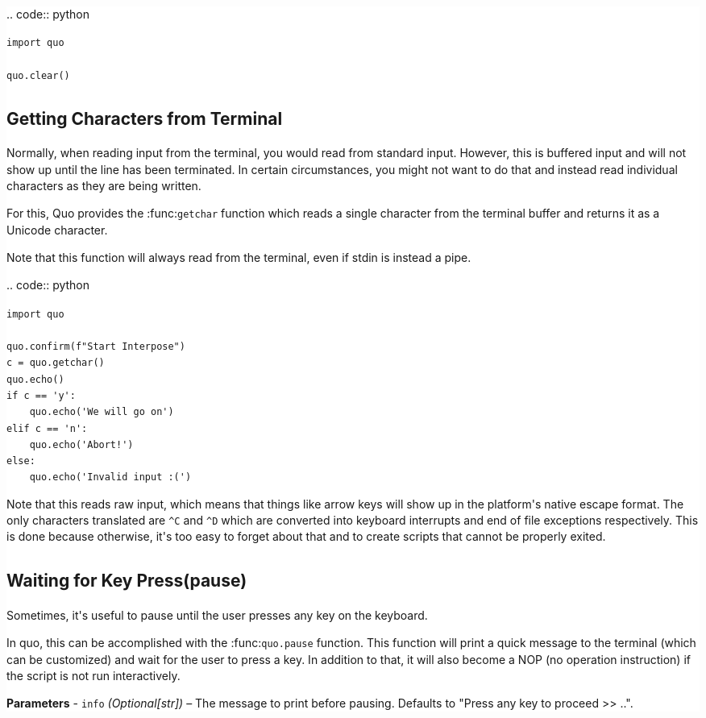 .. code:: python

    import quo

    quo.clear()


Getting Characters from Terminal
--------------------------------

Normally, when reading input from the terminal, you would read from
standard input.  However, this is buffered input and will not show up until
the line has been terminated.  In certain circumstances, you might not want
to do that and instead read individual characters as they are being written.

For this, Quo provides the :func:`getchar` function which reads a single
character from the terminal buffer and returns it as a Unicode character.

Note that this function will always read from the terminal, even if stdin
is instead a pipe.

.. code:: python

    import quo
    
    quo.confirm(f"Start Interpose")
    c = quo.getchar()
    quo.echo()
    if c == 'y':
        quo.echo('We will go on')
    elif c == 'n':
        quo.echo('Abort!')
    else:
        quo.echo('Invalid input :(')

Note that this reads raw input, which means that things like arrow keys
will show up in the platform's native escape format.  The only characters
translated are ``^C`` and ``^D`` which are converted into keyboard
interrupts and end of file exceptions respectively.  This is done because
otherwise, it's too easy to forget about that and to create scripts that
cannot be properly exited.


Waiting for Key Press(pause)
----------------------------

Sometimes, it's useful to pause until the user presses any key on the
keyboard.

In quo, this can be accomplished with the :func:`quo.pause` function.  This
function will print a quick message to the terminal (which can be
customized) and wait for the user to press a key.  In addition to that,
it will also become a NOP (no operation instruction) if the script is not
run interactively.

**Parameters**
    - ``info`` *(Optional[str])* – The message to print before pausing. Defaults to "Press any key to proceed >> ..".
